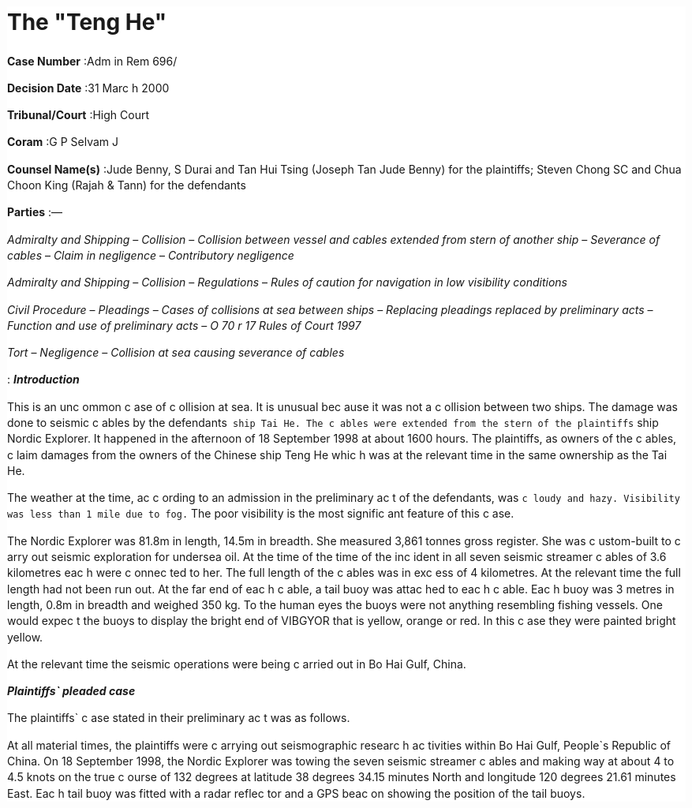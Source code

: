 # The "Teng He" 



**Case Number** :Adm in Rem 696/ 

**Decision Date** :31 Marc h 2000 

**Tribunal/Court** :High Court 

**Coram** :G P Selvam J 

**Counsel Name(s)** :Jude Benny, S Durai and Tan Hui Tsing (Joseph Tan Jude Benny) for the plaintiffs; Steven Chong SC and Chua Choon King (Rajah & Tann) for the defendants 

**Parties** :— 

_Admiralty and Shipping_ – _Collision_ – _Collision between vessel and cables extended from stern of another ship_ – _Severance of cables_ – _Claim in negligence_ – _Contributory negligence_ 

_Admiralty and Shipping_ – _Collision_ – _Regulations_ – _Rules of caution for navigation in low visibility conditions_ 

_Civil Procedure_ – _Pleadings_ – _Cases of collisions at sea between ships_ – _Replacing pleadings replaced by preliminary acts_ – _Function and use of preliminary acts_ – _O 70 r 17 Rules of Court 1997_ 

_Tort_ – _Negligence_ – _Collision at sea causing severance of cables_ 

: **_Introduction_** 

This is an unc ommon c ase of c ollision at sea. It is unusual bec ause it was not a c ollision between two ships. The damage was done to seismic c ables by the defendants` ship Tai He. The c ables were extended from the stern of the plaintiffs` ship Nordic Explorer. It happened in the afternoon of 18 September 1998 at about 1600 hours. The plaintiffs, as owners of the c ables, c laim damages from the owners of the Chinese ship Teng He whic h was at the relevant time in the same ownership as the Tai He. 

The weather at the time, ac c ording to an admission in the preliminary ac t of the defendants, was `c loudy and hazy. Visibility was less than 1 mile due to fog.` The poor visibility is the most signific ant feature of this c ase. 

The Nordic Explorer was 81.8m in length, 14.5m in breadth. She measured 3,861 tonnes gross register. She was c ustom-built to c arry out seismic exploration for undersea oil. At the time of the time of the inc ident in all seven seismic streamer c ables of 3.6 kilometres eac h were c onnec ted to her. The full length of the c ables was in exc ess of 4 kilometres. At the relevant time the full length had not been run out. At the far end of eac h c able, a tail buoy was attac hed to eac h c able. Eac h buoy was 3 metres in length, 0.8m in breadth and weighed 350 kg. To the human eyes the buoys were not anything resembling fishing vessels. One would expec t the buoys to display the bright end of VIBGYOR that is yellow, orange or red. In this c ase they were painted bright yellow. 

At the relevant time the seismic operations were being c arried out in Bo Hai Gulf, China. 

**_Plaintiffs` pleaded case_** 

The plaintiffs` c ase stated in their preliminary ac t was as follows. 


At all material times, the plaintiffs were c arrying out seismographic researc h ac tivities within Bo Hai Gulf, People`s Republic of China. On 18 September 1998, the Nordic Explorer was towing the seven seismic streamer c ables and making way at about 4 to 4.5 knots on the true c ourse of 132 degrees at latitude 38 degrees 34.15 minutes North and longitude 120 degrees 21.61 minutes East. Eac h tail buoy was fitted with a radar reflec tor and a GPS beac on showing the position of the tail buoys. 

